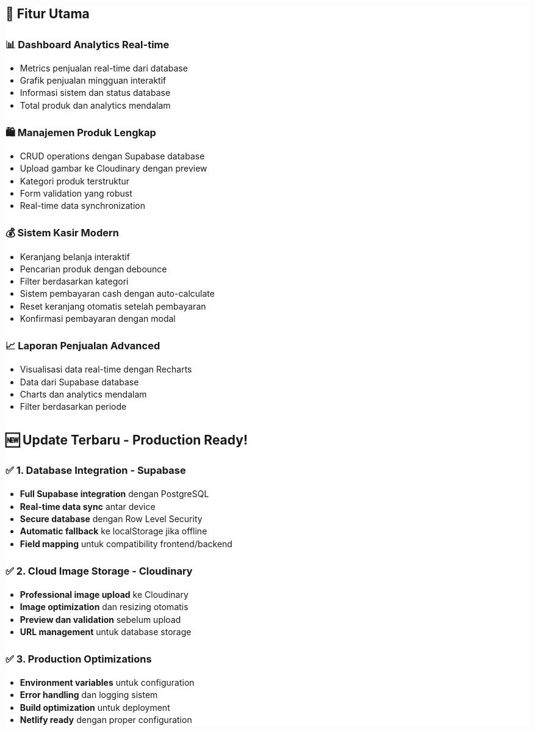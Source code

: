 ## 🚀 Fitur Utama

### 📊 Dashboard Analytics Real-time
- Metrics penjualan real-time dari database
- Grafik penjualan mingguan interaktif
- Informasi sistem dan status database
- Total produk dan analytics mendalam

### 🛍️ Manajemen Produk Lengkap
- CRUD operations dengan Supabase database
- Upload gambar ke Cloudinary dengan preview
- Kategori produk terstruktur
- Form validation yang robust
- Real-time data synchronization

### 💰 Sistem Kasir Modern
- Keranjang belanja interaktif
- Pencarian produk dengan debounce
- Filter berdasarkan kategori
- Sistem pembayaran cash dengan auto-calculate
- Reset keranjang otomatis setelah pembayaran
- Konfirmasi pembayaran dengan modal

### 📈 Laporan Penjualan Advanced
- Visualisasi data real-time dengan Recharts
- Data dari Supabase database
- Charts dan analytics mendalam
- Filter berdasarkan periode

## 🆕 Update Terbaru - Production Ready!

### ✅ **1. Database Integration - Supabase**
- **Full Supabase integration** dengan PostgreSQL
- **Real-time data sync** antar device
- **Secure database** dengan Row Level Security
- **Automatic fallback** ke localStorage jika offline
- **Field mapping** untuk compatibility frontend/backend

### ✅ **2. Cloud Image Storage - Cloudinary**
- **Professional image upload** ke Cloudinary
- **Image optimization** dan resizing otomatis
- **Preview dan validation** sebelum upload
- **URL management** untuk database storage

### ✅ **3. Production Optimizations**
- **Environment variables** untuk configuration
- **Error handling** dan logging sistem
- **Build optimization** untuk deployment
- **Netlify ready** dengan proper configuration
